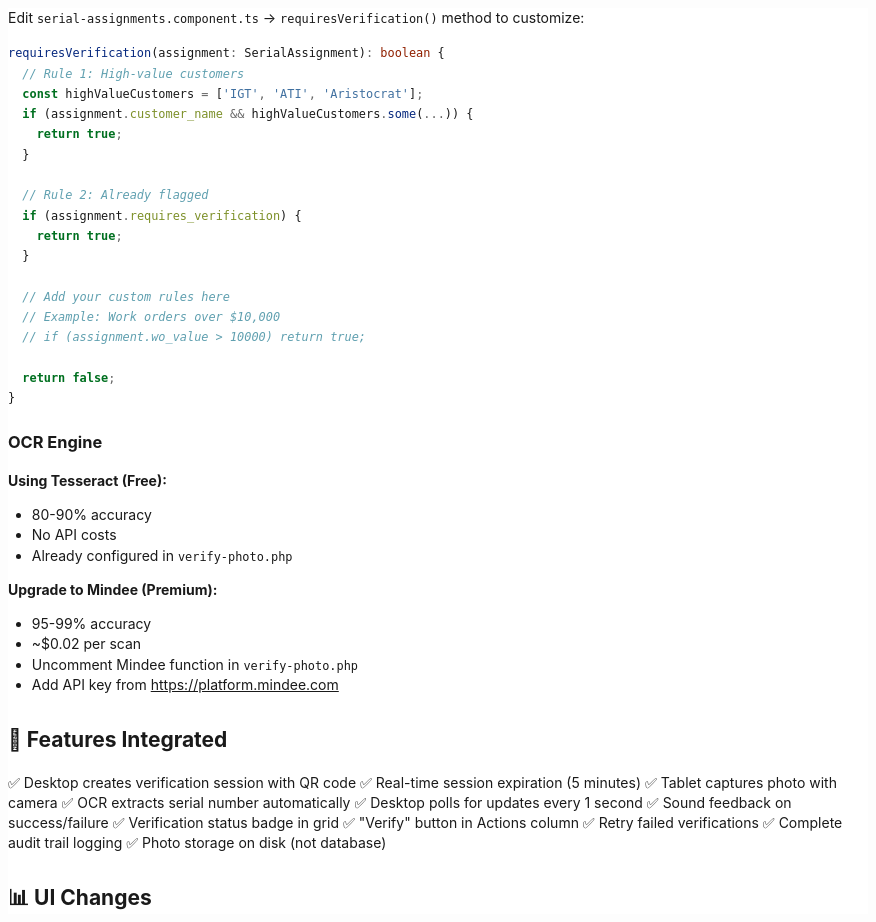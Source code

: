 Edit `serial-assignments.component.ts` → `requiresVerification()` method to customize:

```typescript
requiresVerification(assignment: SerialAssignment): boolean {
  // Rule 1: High-value customers
  const highValueCustomers = ['IGT', 'ATI', 'Aristocrat'];
  if (assignment.customer_name && highValueCustomers.some(...)) {
    return true;
  }

  // Rule 2: Already flagged
  if (assignment.requires_verification) {
    return true;
  }

  // Add your custom rules here
  // Example: Work orders over $10,000
  // if (assignment.wo_value > 10000) return true;

  return false;
}
```

### OCR Engine

**Using Tesseract (Free):**
- 80-90% accuracy
- No API costs
- Already configured in `verify-photo.php`

**Upgrade to Mindee (Premium):**
- 95-99% accuracy
- ~$0.02 per scan
- Uncomment Mindee function in `verify-photo.php`
- Add API key from https://platform.mindee.com

## 🎯 Features Integrated

✅ Desktop creates verification session with QR code
✅ Real-time session expiration (5 minutes)
✅ Tablet captures photo with camera
✅ OCR extracts serial number automatically
✅ Desktop polls for updates every 1 second
✅ Sound feedback on success/failure
✅ Verification status badge in grid
✅ "Verify" button in Actions column
✅ Retry failed verifications
✅ Complete audit trail logging
✅ Photo storage on disk (not database)

## 📊 UI Changes

